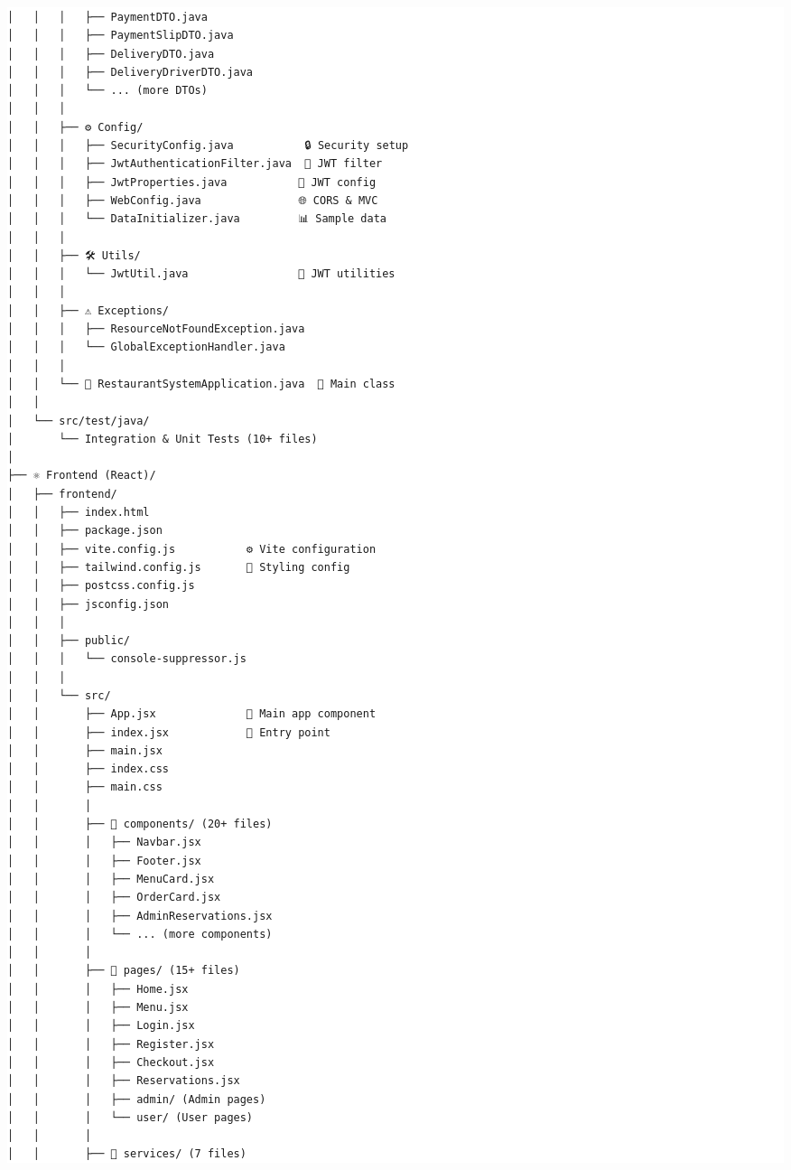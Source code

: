 ```
│   │   │   ├── PaymentDTO.java
│   │   │   ├── PaymentSlipDTO.java
│   │   │   ├── DeliveryDTO.java
│   │   │   ├── DeliveryDriverDTO.java
│   │   │   └── ... (more DTOs)
│   │   │
│   │   ├── ⚙️ Config/
│   │   │   ├── SecurityConfig.java           🔒 Security setup
│   │   │   ├── JwtAuthenticationFilter.java  🔐 JWT filter
│   │   │   ├── JwtProperties.java           🔑 JWT config
│   │   │   ├── WebConfig.java               🌐 CORS & MVC
│   │   │   └── DataInitializer.java         📊 Sample data
│   │   │
│   │   ├── 🛠️ Utils/
│   │   │   └── JwtUtil.java                 🔐 JWT utilities
│   │   │
│   │   ├── ⚠️ Exceptions/
│   │   │   ├── ResourceNotFoundException.java
│   │   │   └── GlobalExceptionHandler.java
│   │   │
│   │   └── 🚀 RestaurantSystemApplication.java  🏁 Main class
│   │
│   └── src/test/java/
│       └── Integration & Unit Tests (10+ files)
│
├── ⚛️ Frontend (React)/
│   ├── frontend/
│   │   ├── index.html
│   │   ├── package.json
│   │   ├── vite.config.js           ⚙️ Vite configuration
│   │   ├── tailwind.config.js       🎨 Styling config
│   │   ├── postcss.config.js
│   │   ├── jsconfig.json
│   │   │
│   │   ├── public/
│   │   │   └── console-suppressor.js
│   │   │
│   │   └── src/
│   │       ├── App.jsx              📱 Main app component
│   │       ├── index.jsx            🏁 Entry point
│   │       ├── main.jsx
│   │       ├── index.css
│   │       ├── main.css
│   │       │
│   │       ├── 🎨 components/ (20+ files)
│   │       │   ├── Navbar.jsx
│   │       │   ├── Footer.jsx
│   │       │   ├── MenuCard.jsx
│   │       │   ├── OrderCard.jsx
│   │       │   ├── AdminReservations.jsx
│   │       │   └── ... (more components)
│   │       │
│   │       ├── 📄 pages/ (15+ files)
│   │       │   ├── Home.jsx
│   │       │   ├── Menu.jsx
│   │       │   ├── Login.jsx
│   │       │   ├── Register.jsx
│   │       │   ├── Checkout.jsx
│   │       │   ├── Reservations.jsx
│   │       │   ├── admin/ (Admin pages)
│   │       │   └── user/ (User pages)
│   │       │
│   │       ├── 🔧 services/ (7 files)
```